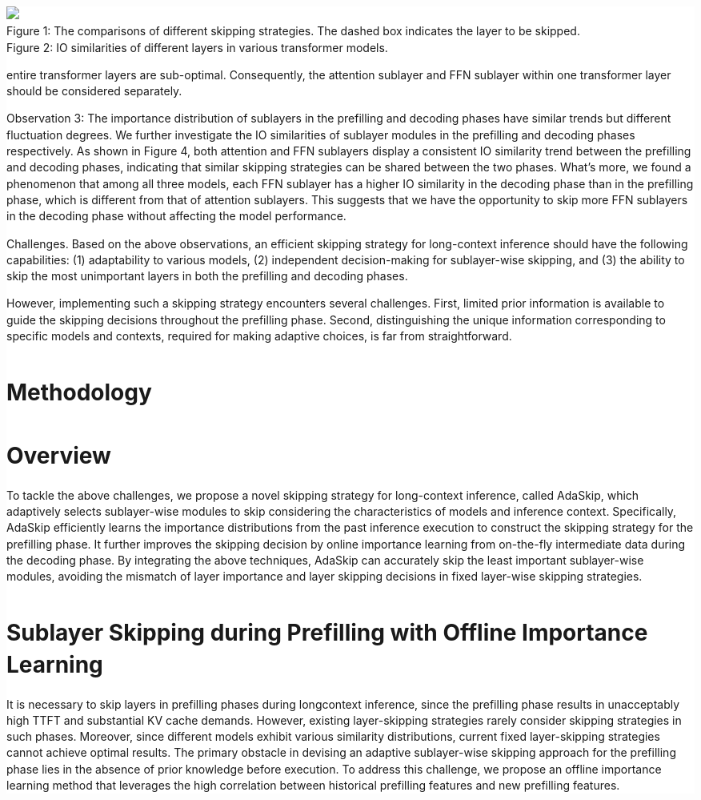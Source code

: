 ![](images/92d5dd89409cfa8ae8a906f2fe6e264dbe53164afc4414395467f78bf04bcfac.jpg)  
Figure 1: The comparisons of different skipping strategies. The dashed box indicates the layer to be skipped.   
Figure 2: IO similarities of different layers in various transformer models.

entire transformer layers are sub-optimal. Consequently, the attention sublayer and FFN sublayer within one transformer layer should be considered separately.

Observation 3: The importance distribution of sublayers in the prefilling and decoding phases have similar trends but different fluctuation degrees. We further investigate the IO similarities of sublayer modules in the prefilling and decoding phases respectively. As shown in Figure 4, both attention and FFN sublayers display a consistent IO similarity trend between the prefilling and decoding phases, indicating that similar skipping strategies can be shared between the two phases. What’s more, we found a phenomenon that among all three models, each FFN sublayer has a higher IO similarity in the decoding phase than in the prefilling phase, which is different from that of attention sublayers. This suggests that we have the opportunity to skip more FFN sublayers in the decoding phase without affecting the model performance.

Challenges. Based on the above observations, an efficient skipping strategy for long-context inference should have the following capabilities: (1) adaptability to various models, (2) independent decision-making for sublayer-wise skipping, and (3) the ability to skip the most unimportant layers in both the prefilling and decoding phases.

However, implementing such a skipping strategy encounters several challenges. First, limited prior information is available to guide the skipping decisions throughout the prefilling phase. Second, distinguishing the unique information corresponding to specific models and contexts, required for making adaptive choices, is far from straightforward.

# Methodology

# Overview

To tackle the above challenges, we propose a novel skipping strategy for long-context inference, called AdaSkip, which adaptively selects sublayer-wise modules to skip considering the characteristics of models and inference context. Specifically, AdaSkip efficiently learns the importance distributions from the past inference execution to construct the skipping strategy for the prefilling phase. It further improves the skipping decision by online importance learning from on-the-fly intermediate data during the decoding phase. By integrating the above techniques, AdaSkip can accurately skip the least important sublayer-wise modules, avoiding the mismatch of layer importance and layer skipping decisions in fixed layer-wise skipping strategies.

# Sublayer Skipping during Prefilling with Offline Importance Learning

It is necessary to skip layers in prefilling phases during longcontext inference, since the prefilling phase results in unacceptably high TTFT and substantial KV cache demands. However, existing layer-skipping strategies rarely consider skipping strategies in such phases. Moreover, since different models exhibit various similarity distributions, current fixed layer-skipping strategies cannot achieve optimal results. The primary obstacle in devising an adaptive sublayer-wise skipping approach for the prefilling phase lies in the absence of prior knowledge before execution. To address this challenge, we propose an offline importance learning method that leverages the high correlation between historical prefilling features and new prefilling features.
